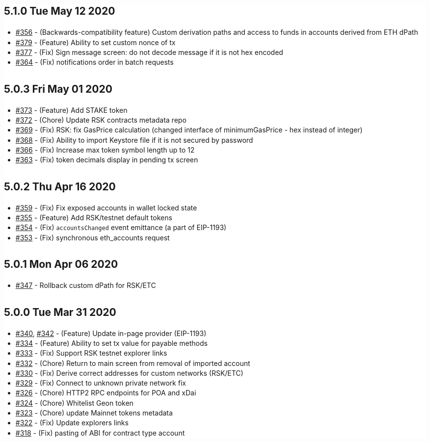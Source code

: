 ## 5.1.0 Tue May 12 2020

- [#356](https://github.com/poanetwork/nifty-wallet/pull/356) - (Backwards-compatibility feature) Custom derivation paths and access to funds in accounts derived from ETH dPath
- [#379](https://github.com/poanetwork/nifty-wallet/pull/379) - (Feature) Ability to set custom nonce of tx
- [#377](https://github.com/poanetwork/nifty-wallet/pull/377) - (Fix) Sign message screen: do not decode message if it is not hex encoded
- [#364](https://github.com/poanetwork/nifty-wallet/pull/364) - (Fix) notifications order in batch requests

## 5.0.3 Fri May 01 2020

- [#373](https://github.com/poanetwork/nifty-wallet/pull/373) - (Feature) Add STAKE token
- [#372](https://github.com/poanetwork/nifty-wallet/pull/372) - (Chore) Update RSK contracts metadata repo
- [#369](https://github.com/poanetwork/nifty-wallet/pull/369) - (Fix) RSK: fix GasPrice calculation (changed interface of minimumGasPrice - hex instead of integer)
- [#368](https://github.com/poanetwork/nifty-wallet/pull/368) - (Fix) Ability to import Keystore file if it is not secured by password
- [#366](https://github.com/poanetwork/nifty-wallet/pull/366) - (Fix) Increase max token symbol length up to 12
- [#363](https://github.com/poanetwork/nifty-wallet/pull/363) - (Fix) token decimals display in pending tx screen

## 5.0.2 Thu Apr 16 2020

- [#359](https://github.com/poanetwork/nifty-wallet/pull/359) - (Fix) Fix exposed accounts in wallet locked state
- [#355](https://github.com/poanetwork/nifty-wallet/pull/355) - (Feature) Add RSK/testnet default tokens
- [#354](https://github.com/poanetwork/nifty-wallet/pull/354) - (Fix) `accountsChanged` event emittance (a part of EIP-1193)
- [#353](https://github.com/poanetwork/nifty-wallet/pull/353) - (Fix) synchronous eth_accounts request

## 5.0.1 Mon Apr 06 2020

- [#347](https://github.com/poanetwork/nifty-wallet/pull/347) - Rollback custom dPath for RSK/ETC

## 5.0.0 Tue Mar 31 2020

- [#340](https://github.com/poanetwork/nifty-wallet/pull/340), [#342](https://github.com/poanetwork/nifty-wallet/pull/342) - (Feature) Update in-page provider (EIP-1193)
- [#334](https://github.com/poanetwork/nifty-wallet/pull/334) - (Feature) Ability to set tx value for payable methods
- [#333](https://github.com/poanetwork/nifty-wallet/pull/333) - (Fix) Support RSK testnet explorer links
- [#332](https://github.com/poanetwork/nifty-wallet/pull/332) - (Chore) Return to main screen from removal of imported account
- [#330](https://github.com/poanetwork/nifty-wallet/pull/330) - (Fix) Derive correct addresses for custom networks (RSK/ETC)
- [#329](https://github.com/poanetwork/nifty-wallet/pull/329) - (Fix) Connect to unknown private network fix
- [#326](https://github.com/poanetwork/nifty-wallet/pull/326) - (Chore) HTTP2 RPC endpoints for POA and xDai
- [#324](https://github.com/poanetwork/nifty-wallet/pull/324) - (Chore) Whitelist Geon token
- [#323](https://github.com/poanetwork/nifty-wallet/pull/323) - (Chore) update Mainnet tokens metadata
- [#322](https://github.com/poanetwork/nifty-wallet/pull/322) - (Fix) Update explorers links
- [#318](https://github.com/poanetwork/nifty-wallet/pull/318) - (Fix) pasting of ABI for contract type account